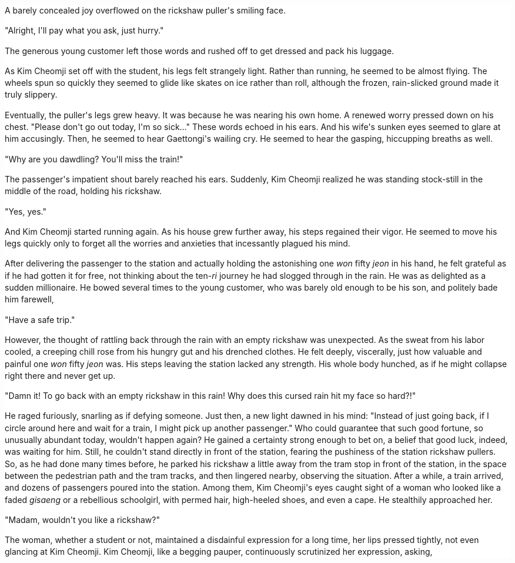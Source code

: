 A barely concealed joy overflowed on the rickshaw puller's smiling face.

"Alright, I'll pay what you ask, just hurry."

The generous young customer left those words and rushed off to get dressed and pack his luggage.

As Kim Cheomji set off with the student, his legs felt strangely light. Rather than running, he seemed to be almost flying. The wheels spun so quickly they seemed to glide like skates on ice rather than roll, although the frozen, rain-slicked ground made it truly slippery.

Eventually, the puller's legs grew heavy. It was because he was nearing his own home. A renewed worry pressed down on his chest. "Please don't go out today, I'm so sick…" These words echoed in his ears. And his wife's sunken eyes seemed to glare at him accusingly. Then, he seemed to hear Gaettongi's wailing cry. He seemed to hear the gasping, hiccupping breaths as well.

"Why are you dawdling? You'll miss the train!"

The passenger's impatient shout barely reached his ears. Suddenly, Kim Cheomji realized he was standing stock-still in the middle of the road, holding his rickshaw.

"Yes, yes."

And Kim Cheomji started running again. As his house grew further away, his steps regained their vigor. He seemed to move his legs quickly only to forget all the worries and anxieties that incessantly plagued his mind.

After delivering the passenger to the station and actually holding the astonishing one *won* fifty *jeon* in his hand, he felt grateful as if he had gotten it for free, not thinking about the ten-*ri* journey he had slogged through in the rain. He was as delighted as a sudden millionaire. He bowed several times to the young customer, who was barely old enough to be his son, and politely bade him farewell,

"Have a safe trip."

However, the thought of rattling back through the rain with an empty rickshaw was unexpected. As the sweat from his labor cooled, a creeping chill rose from his hungry gut and his drenched clothes. He felt deeply, viscerally, just how valuable and painful one *won* fifty *jeon* was. His steps leaving the station lacked any strength. His whole body hunched, as if he might collapse right there and never get up.

"Damn it! To go back with an empty rickshaw in this rain! Why does this cursed rain hit my face so hard?!"

He raged furiously, snarling as if defying someone. Just then, a new light dawned in his mind: "Instead of just going back, if I circle around here and wait for a train, I might pick up another passenger." Who could guarantee that such good fortune, so unusually abundant today, wouldn't happen again? He gained a certainty strong enough to bet on, a belief that good luck, indeed, was waiting for him. Still, he couldn't stand directly in front of the station, fearing the pushiness of the station rickshaw pullers. So, as he had done many times before, he parked his rickshaw a little away from the tram stop in front of the station, in the space between the pedestrian path and the tram tracks, and then lingered nearby, observing the situation. After a while, a train arrived, and dozens of passengers poured into the station. Among them, Kim Cheomji's eyes caught sight of a woman who looked like a faded *gisaeng* or a rebellious schoolgirl, with permed hair, high-heeled shoes, and even a cape. He stealthily approached her.

"Madam, wouldn't you like a rickshaw?"

The woman, whether a student or not, maintained a disdainful expression for a long time, her lips pressed tightly, not even glancing at Kim Cheomji. Kim Cheomji, like a begging pauper, continuously scrutinized her expression, asking,
